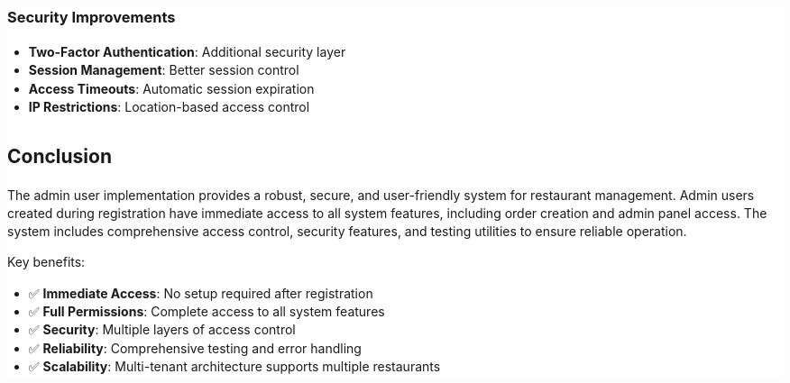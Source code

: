 ### Security Improvements
- **Two-Factor Authentication**: Additional security layer
- **Session Management**: Better session control
- **Access Timeouts**: Automatic session expiration
- **IP Restrictions**: Location-based access control

## Conclusion

The admin user implementation provides a robust, secure, and user-friendly system for restaurant management. Admin users created during registration have immediate access to all system features, including order creation and admin panel access. The system includes comprehensive access control, security features, and testing utilities to ensure reliable operation.

Key benefits:
- ✅ **Immediate Access**: No setup required after registration
- ✅ **Full Permissions**: Complete access to all system features
- ✅ **Security**: Multiple layers of access control
- ✅ **Reliability**: Comprehensive testing and error handling
- ✅ **Scalability**: Multi-tenant architecture supports multiple restaurants 